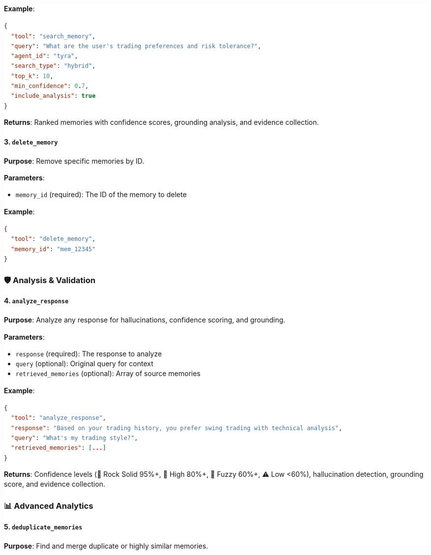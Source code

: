 **Example**:
```json
{
  "tool": "search_memory",
  "query": "What are the user's trading preferences and risk tolerance?",
  "agent_id": "tyra",
  "search_type": "hybrid",
  "top_k": 10,
  "min_confidence": 0.7,
  "include_analysis": true
}
```

**Returns**: Ranked memories with confidence scores, grounding analysis, and evidence collection.

#### 3. `delete_memory`
**Purpose**: Remove specific memories by ID.

**Parameters**:
- `memory_id` (required): The ID of the memory to delete

**Example**:
```json
{
  "tool": "delete_memory",
  "memory_id": "mem_12345"
}
```

### 🛡️ Analysis & Validation

#### 4. `analyze_response`
**Purpose**: Analyze any response for hallucinations, confidence scoring, and grounding.

**Parameters**:
- `response` (required): The response to analyze
- `query` (optional): Original query for context
- `retrieved_memories` (optional): Array of source memories

**Example**:
```json
{
  "tool": "analyze_response",
  "response": "Based on your trading history, you prefer swing trading with technical analysis",
  "query": "What's my trading style?",
  "retrieved_memories": [...]
}
```

**Returns**: Confidence levels (💪 Rock Solid 95%+, 🧠 High 80%+, 🤔 Fuzzy 60%+, ⚠️ Low <60%), hallucination detection, grounding score, and evidence collection.

### 📊 Advanced Analytics

#### 5. `deduplicate_memories`
**Purpose**: Find and merge duplicate or highly similar memories.
